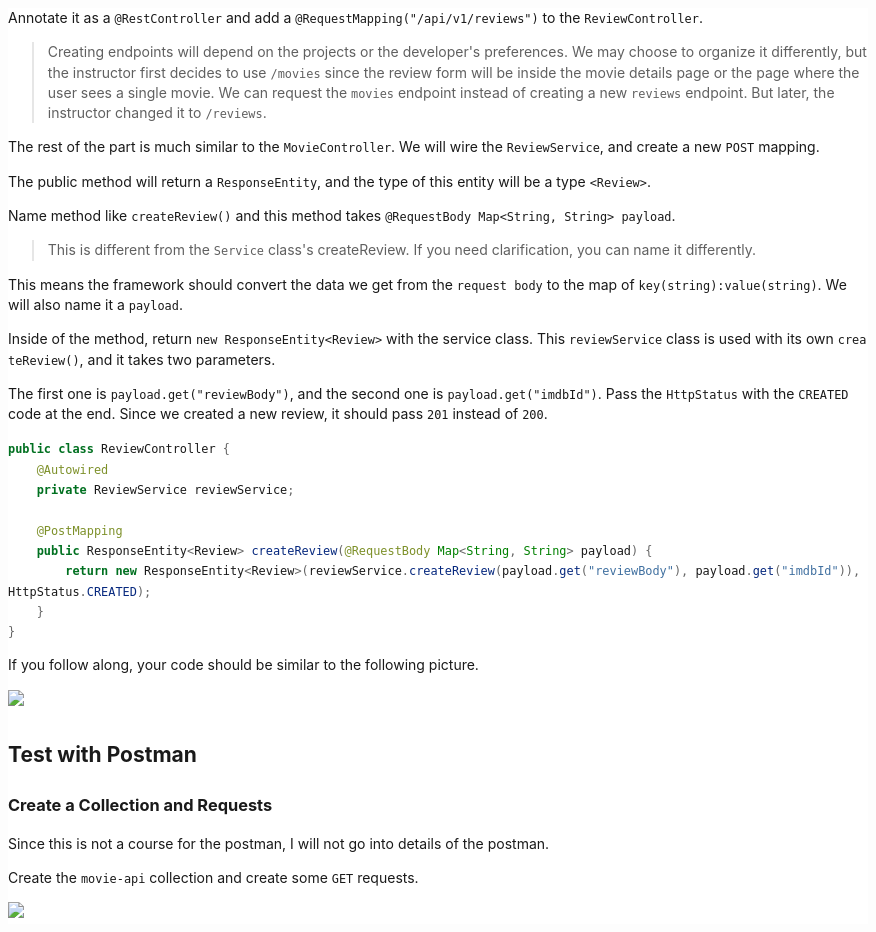 Annotate it as a `@RestController` and add a `@RequestMapping("/api/v1/reviews")` to the `ReviewController`.

> Creating endpoints will depend on the projects or the developer's preferences. We may choose to organize it differently, but the instructor first decides to use `/movies` since the review form will be inside the movie details page or the page where the user sees a single movie. We can request the `movies` endpoint instead of creating a new `reviews` endpoint. But later, the instructor changed it to `/reviews`.

The rest of the part is much similar to the `MovieController`. We will wire the `ReviewService`, and create a new `POST` mapping.

The public method will return a `ResponseEntity`, and the type of this entity will be a type `<Review>`.

Name method like `createReview()` and this method takes `@RequestBody Map<String, String> payload`.

> This is different from the `Service` class's createReview. If you need clarification, you can name it differently.

This means the framework should convert the data we get from the `request body` to the map of `key(string):value(string)`. We will also name it a `payload`.

Inside of the method, return `new ResponseEntity<Review>` with the service class. This `reviewService` class is used with its own `createReview()`, and it takes two parameters.

The first one is `payload.get("reviewBody")`, and the second one is `payload.get("imdbId")`. Pass the `HttpStatus` with the `CREATED` code at the end. Since we created a new review, it should pass `201` instead of `200`.

```java
public class ReviewController {
    @Autowired
    private ReviewService reviewService;

    @PostMapping
    public ResponseEntity<Review> createReview(@RequestBody Map<String, String> payload) {
    	return new ResponseEntity<Review>(reviewService.createReview(payload.get("reviewBody"), payload.get("imdbId")), HttpStatus.CREATED);
    }
}
```

If you follow along, your code should be similar to the following picture.

![](https://velog.velcdn.com/images/devbang/post/747ce791-fd24-4f3e-990c-1cd280ca7ae5/image.png)

## Test with Postman

### Create a Collection and Requests

Since this is not a course for the postman, I will not go into details of the postman.

Create the `movie-api` collection and create some `GET` requests.

![](https://velog.velcdn.com/images/devbang/post/f960dd70-a597-4003-a5c0-1b1bd711f84b/image.png)
